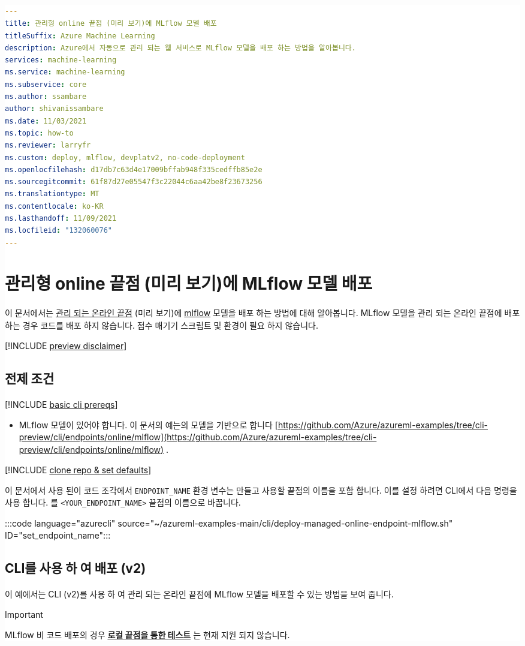 ```yaml
---
title: 관리형 online 끝점 (미리 보기)에 MLflow 모델 배포
titleSuffix: Azure Machine Learning
description: Azure에서 자동으로 관리 되는 웹 서비스로 MLflow 모델을 배포 하는 방법을 알아봅니다.
services: machine-learning
ms.service: machine-learning
ms.subservice: core
ms.author: ssambare
author: shivanissambare
ms.date: 11/03/2021
ms.topic: how-to
ms.reviewer: larryfr
ms.custom: deploy, mlflow, devplatv2, no-code-deployment
ms.openlocfilehash: d17db7c63d4e17009bffab948f335cedffb85e2e
ms.sourcegitcommit: 61f87d27e05547f3c22044c6aa42be8f23673256
ms.translationtype: MT
ms.contentlocale: ko-KR
ms.lasthandoff: 11/09/2021
ms.locfileid: "132060076"
---
```

# <a name="deploy-mlflow-models-to-managed-online-endpoint-preview"></a>관리형 online 끝점 (미리 보기)에 MLflow 모델 배포

이 문서에서는 [관리 되는 온라인 끝점](concept-endpoints.md#managed-online-endpoints) (미리 보기)에 [mlflow](https://www.mlflow.org) 모델을 배포 하는 방법에 대해 알아봅니다. MLflow 모델을 관리 되는 온라인 끝점에 배포 하는 경우 코드를 배포 하지 않습니다. 점수 매기기 스크립트 및 환경이 필요 하지 않습니다. 

[!INCLUDE [preview disclaimer](../../includes/machine-learning-preview-generic-disclaimer.md)]

## <a name="prerequisites"></a>전제 조건

[!INCLUDE [basic cli prereqs](../../includes/machine-learning-cli-prereqs.md)]

* MLflow 모델이 있어야 합니다. 이 문서의 예는의 모델을 기반으로 합니다 [https://github.com/Azure/azureml-examples/tree/cli-preview/cli/endpoints/online/mlflow](https://github.com/Azure/azureml-examples/tree/cli-preview/cli/endpoints/online/mlflow) .

[!INCLUDE [clone repo & set defaults](../../includes/machine-learning-cli-prepare.md)]

이 문서에서 사용 된이 코드 조각에서 `ENDPOINT_NAME` 환경 변수는 만들고 사용할 끝점의 이름을 포함 합니다. 이를 설정 하려면 CLI에서 다음 명령을 사용 합니다. 를 `<YOUR_ENDPOINT_NAME>` 끝점의 이름으로 바꿉니다.

:::code language="azurecli" source="~/azureml-examples-main/cli/deploy-managed-online-endpoint-mlflow.sh" ID="set_endpoint_name":::

## <a name="deploy-using-cli-v2"></a>CLI를 사용 하 여 배포 (v2)

이 예에서는 CLI (v2)를 사용 하 여 관리 되는 온라인 끝점에 MLflow 모델을 배포할 수 있는 방법을 보여 줍니다.

> [!IMPORTANT]
> MLflow 비 코드 배포의 경우 **[로컬 끝점을 통한 테스트](how-to-deploy-managed-online-endpoints.md#deploy-and-debug-locally-by-using-local-endpoints)** 는 현재 지원 되지 않습니다.
